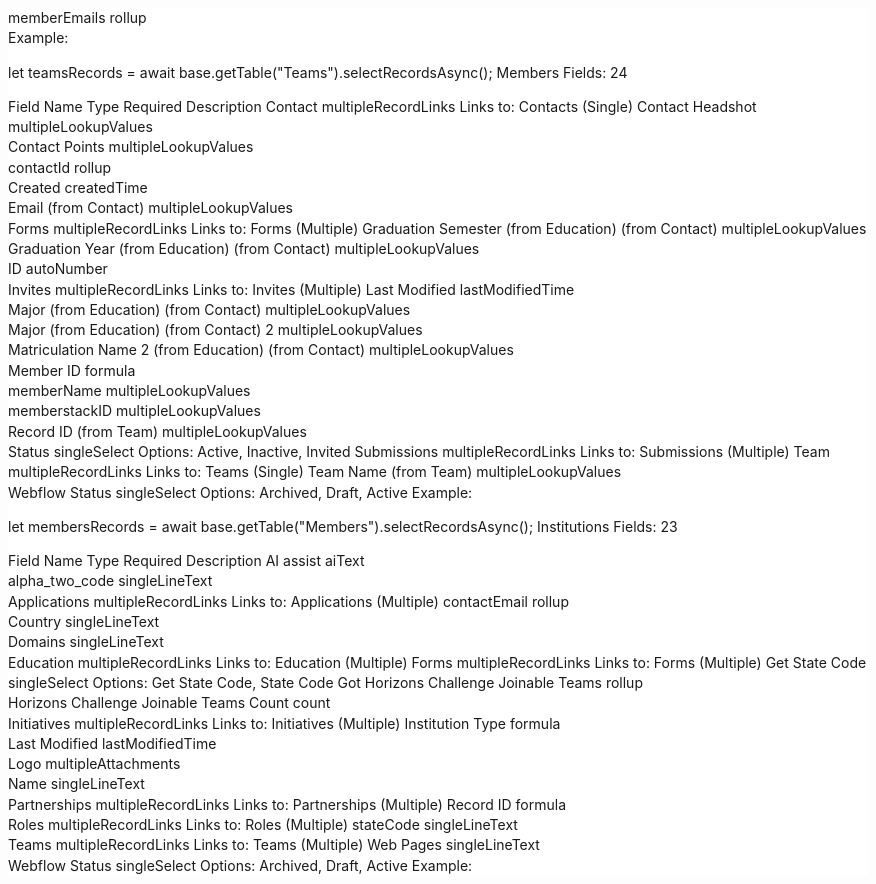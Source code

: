 memberEmails	rollup		
Example:

let teamsRecords = await base.getTable("Teams").selectRecordsAsync();
Members
Fields: 24

Field Name	Type	Required	Description
Contact	multipleRecordLinks		Links to: Contacts (Single)
Contact Headshot	multipleLookupValues		
Contact Points	multipleLookupValues		
contactId	rollup		
Created	createdTime		
Email (from Contact)	multipleLookupValues		
Forms	multipleRecordLinks		Links to: Forms (Multiple)
Graduation Semester (from Education) (from Contact)	multipleLookupValues		
Graduation Year (from Education) (from Contact)	multipleLookupValues		
ID	autoNumber		
Invites	multipleRecordLinks		Links to: Invites (Multiple)
Last Modified	lastModifiedTime		
Major (from Education) (from Contact)	multipleLookupValues		
Major (from Education) (from Contact) 2	multipleLookupValues		
Matriculation Name 2 (from Education) (from Contact)	multipleLookupValues		
Member ID	formula		
memberName	multipleLookupValues		
memberstackID	multipleLookupValues		
Record ID (from Team)	multipleLookupValues		
Status	singleSelect		Options: Active, Inactive, Invited
Submissions	multipleRecordLinks		Links to: Submissions (Multiple)
Team	multipleRecordLinks		Links to: Teams (Single)
Team Name (from Team)	multipleLookupValues		
Webflow Status	singleSelect		Options: Archived, Draft, Active
Example:

let membersRecords = await base.getTable("Members").selectRecordsAsync();
Institutions
Fields: 23

Field Name	Type	Required	Description
AI assist	aiText		
alpha_two_code	singleLineText		
Applications	multipleRecordLinks		Links to: Applications (Multiple)
contactEmail	rollup		
Country	singleLineText		
Domains	singleLineText		
Education	multipleRecordLinks		Links to: Education (Multiple)
Forms	multipleRecordLinks		Links to: Forms (Multiple)
Get State Code	singleSelect		Options: Get State Code, State Code Got
Horizons Challenge Joinable Teams	rollup		
Horizons Challenge Joinable Teams Count	count		
Initiatives	multipleRecordLinks		Links to: Initiatives (Multiple)
Institution Type	formula		
Last Modified	lastModifiedTime		
Logo	multipleAttachments		
Name	singleLineText		
Partnerships	multipleRecordLinks		Links to: Partnerships (Multiple)
Record ID	formula		
Roles	multipleRecordLinks		Links to: Roles (Multiple)
stateCode	singleLineText		
Teams	multipleRecordLinks		Links to: Teams (Multiple)
Web Pages	singleLineText		
Webflow Status	singleSelect		Options: Archived, Draft, Active
Example:
